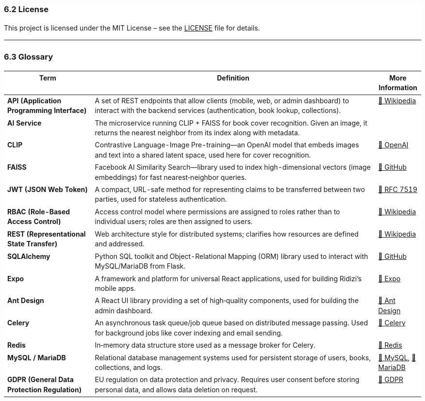 
### 6.2 License

This project is licensed under the MIT License – see the [LICENSE](../LICENSE.md) file for details.

---

### 6.3 Glossary

| Term                                          | Definition                                                                                                                                                     | More Information                                                             |
| --------------------------------------------- | -------------------------------------------------------------------------------------------------------------------------------------------------------------- | ---------------------------------------------------------------------------- |
| **API (Application Programming Interface)**   | A set of REST endpoints that allow clients (mobile, web, or admin dashboard) to interact with the backend services (authentication, book lookup, collections). | [🔗 Wikipedia](https://en.wikipedia.org/wiki/API)                             |
| **AI Service**                                | The microservice running CLIP + FAISS for book cover recognition. Given an image, it returns the nearest neighbor from its index along with metadata.          |                                                                              |
| **CLIP**                                      | Contrastive Language-Image Pre-training—an OpenAI model that embeds images and text into a shared latent space, used here for cover recognition.               | [🔗 OpenAI](https://openai.com/research/clip)                                 |
| **FAISS**                                     | Facebook AI Similarity Search—library used to index high-dimensional vectors (image embeddings) for fast nearest‐neighbor queries.                             | [🔗 GitHub](https://github.com/facebookresearch/faiss)                        |
| **JWT (JSON Web Token)**                      | A compact, URL-safe method for representing claims to be transferred between two parties, used for stateless authentication.                                   | [🔗 RFC 7519](https://tools.ietf.org/html/rfc7519)                            |
| **RBAC (Role-Based Access Control)**          | Access control model where permissions are assigned to roles rather than to individual users; roles are then assigned to users.                                | [🔗 Wikipedia](https://en.wikipedia.org/wiki/Role-based_access_control)       |
| **REST (Representational State Transfer)**    | Web architecture style for distributed systems; clarifies how resources are defined and addressed.                                                             | [🔗 Wikipedia](https://en.wikipedia.org/wiki/Representational_state_transfer) |
| **SQLAlchemy**                                | Python SQL toolkit and Object-Relational Mapping (ORM) library used to interact with MySQL/MariaDB from Flask.                                                 | [🔗 GitHub](https://github.com/sqlalchemy/sqlalchemy)                         |
| **Expo**                                      | A framework and platform for universal React applications, used for building Ridizi’s mobile apps.                                                             | [🔗 Expo](https://expo.dev)                                                   |
| **Ant Design**                                | A React UI library providing a set of high‐quality components, used for building the admin dashboard.                                                          | [🔗 Ant Design](https://ant.design)                                           |
| **Celery**                                    | An asynchronous task queue/job queue based on distributed message passing. Used for background jobs like cover indexing and email sending.                     | [🔗 Celery](https://docs.celeryproject.org)                                   |
| **Redis**                                     | In‐memory data structure store used as a message broker for Celery.                                                                                            | [🔗 Redis](https://redis.io)                                                  |
| **MySQL / MariaDB**                           | Relational database management systems used for persistent storage of users, books, collections, and logs.                                                     | [🔗 MySQL](https://www.mysql.com), [🔗 MariaDB](https://mariadb.org)           |
| **GDPR (General Data Protection Regulation)** | EU regulation on data protection and privacy. Requires user consent before storing personal data, and allows data deletion on request.                         | [🔗 GDPR](https://gdpr.eu)                                                    |